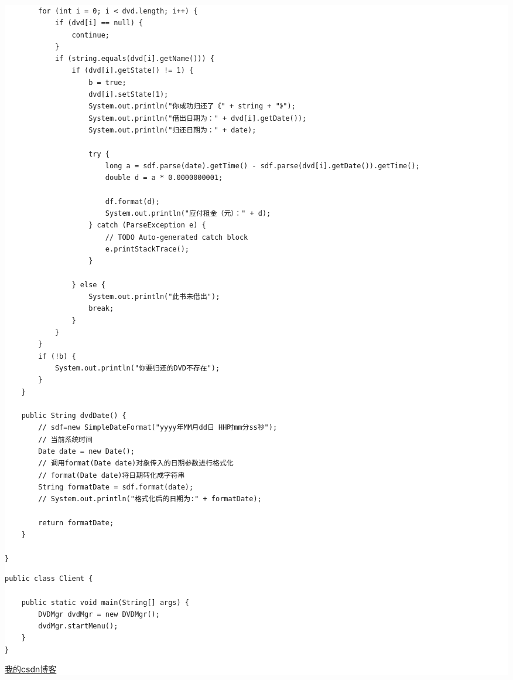 ```
		for (int i = 0; i < dvd.length; i++) {
			if (dvd[i] == null) {
				continue;
			}
			if (string.equals(dvd[i].getName())) {
				if (dvd[i].getState() != 1) {
					b = true;
					dvd[i].setState(1);
					System.out.println("你成功归还了《" + string + "》");
					System.out.println("借出日期为：" + dvd[i].getDate());
					System.out.println("归还日期为：" + date);

					try {
						long a = sdf.parse(date).getTime() - sdf.parse(dvd[i].getDate()).getTime();
						double d = a * 0.0000000001;

						df.format(d);
						System.out.println("应付租金（元）：" + d);
					} catch (ParseException e) {
						// TODO Auto-generated catch block
						e.printStackTrace();
					}

				} else {
					System.out.println("此书未借出");
					break;
				}
			}
		}
		if (!b) {
			System.out.println("你要归还的DVD不存在");
		}
	}

	public String dvdDate() {
		// sdf=new SimpleDateFormat("yyyy年MM月dd日 HH时mm分ss秒");
		// 当前系统时间
		Date date = new Date();
		// 调用format(Date date)对象传入的日期参数进行格式化
		// format(Date date)将日期转化成字符串
		String formatDate = sdf.format(date);
		// System.out.println("格式化后的日期为:" + formatDate);

		return formatDate;
	}

}
```

```
public class Client {

	public static void main(String[] args) {
		DVDMgr dvdMgr = new DVDMgr();
		dvdMgr.startMenu();
	}
}

```



[我的csdn博客](https://blog.csdn.net/prairie97)




